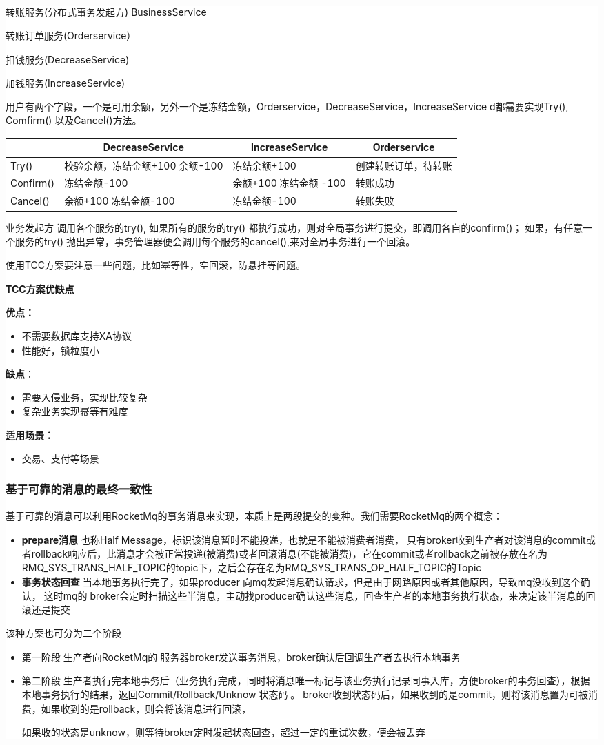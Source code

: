 转账服务(分布式事务发起方) BusinessService

转账订单服务(Orderservice）

扣钱服务(DecreaseService)

加钱服务(IncreaseService)

用户有两个字段，一个是可用余额，另外一个是冻结金额，Orderservice，DecreaseService，IncreaseService d都需要实现Try(), Comfirm() 以及Cancel()方法。

|           | DecreaseService                 | IncreaseService        | Orderservice         |
| --------- | ------------------------------- | ---------------------- | -------------------- |
| Try()     | 校验余额，冻结金额+100 余额-100 | 冻结余额+100           | 创建转账订单，待转账 |
| Confirm() | 冻结金额-100                    | 余额+100 冻结金额 -100 | 转账成功             |
| Cancel()  | 余额+100 冻结金额-100           | 冻结金额-100           | 转账失败             |

业务发起方 调用各个服务的try(), 如果所有的服务的try() 都执行成功，则对全局事务进行提交，即调用各自的confirm()； 如果，有任意一个服务的try() 抛出异常，事务管理器便会调用每个服务的cancel(),来对全局事务进行一个回滚。

使用TCC方案要注意一些问题，比如幂等性，空回滚，防悬挂等问题。

**TCC方案优缺点**

**优点：**

- 不需要数据库支持XA协议
- 性能好，锁粒度小

**缺点**：

- 需要入侵业务，实现比较复杂
- 复杂业务实现幂等有难度

**适用场景：**

- 交易、支付等场景



### 基于可靠的消息的最终一致性

基于可靠的消息可以利用RocketMq的事务消息来实现，本质上是两段提交的变种。我们需要RocketMq的两个概念：

- **prepare消息**  也称Half Message，标识该消息暂时不能投递，也就是不能被消费者消费， 只有broker收到生产者对该消息的commit或者rollback响应后，此消息才会被正常投递(被消费)或者回滚消息(不能被消费)，它在commit或者rollback之前被存放在名为RMQ_SYS_TRANS_HALF_TOPIC的topic下，之后会存在名为RMQ_SYS_TRANS_OP_HALF_TOPIC的Topic
- **事务状态回查**  当本地事务执行完了，如果producer 向mq发起消息确认请求，但是由于网路原因或者其他原因，导致mq没收到这个确认， 这时mq的 broker会定时扫描这些半消息，主动找producer确认这些消息，回查生产者的本地事务执行状态，来决定该半消息的回滚还是提交

该种方案也可分为二个阶段

- 第一阶段  生产者向RocketMq的 服务器broker发送事务消息，broker确认后回调生产者去执行本地事务

- 第二阶段  生产者执行完本地事务后（业务执行完成，同时将消息唯一标记与该业务执行记录同事入库，方便broker的事务回查），根据本地事务执行的结果，返回Commit/Rollback/Unknow 状态码 。 broker收到状态码后，如果收到的是commit，则将该消息置为可被消费，如果收到的是rollback，则会将该消息进行回滚，

  如果收的状态是unknow，则等待broker定时发起状态回查，超过一定的重试次数，便会被丢弃

